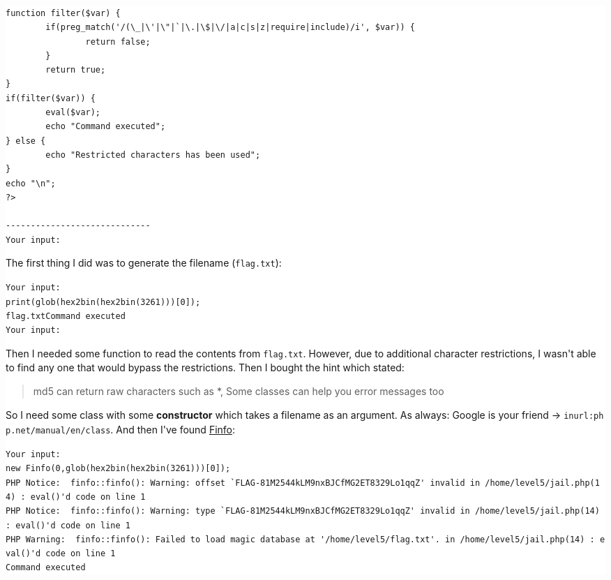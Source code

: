 ```.php
function filter($var) {
        if(preg_match('/(\_|\'|\"|`|\.|\$|\/|a|c|s|z|require|include)/i', $var)) {
                return false;
        }
        return true;
}
if(filter($var)) {
        eval($var);
        echo "Command executed";
} else {
        echo "Restricted characters has been used";
}
echo "\n";
?>

-----------------------------
Your input:
```

The first thing I did was to generate the filename (`flag.txt`):

```.php
Your input:
print(glob(hex2bin(hex2bin(3261)))[0]);
flag.txtCommand executed
Your input:
```

Then I needed some function to read the contents from `flag.txt`. However, due to additional character restrictions, I wasn't able to find
any one that would bypass the restrictions. Then I bought the hint which stated:


> md5 can return raw characters such as *, Some classes can help you error messages too

So I need some class with some **constructor** which takes a filename as an argument. As always: Google is your friend ->
`inurl:php.net/manual/en/class`. And then I've found [Finfo](http://php.net/manual/en/class.finfo.php):


```
Your input:
new Finfo(0,glob(hex2bin(hex2bin(3261)))[0]);
PHP Notice:  finfo::finfo(): Warning: offset `FLAG-81M2544kLM9nxBJCfMG2ET8329Lo1qqZ' invalid in /home/level5/jail.php(14) : eval()'d code on line 1
PHP Notice:  finfo::finfo(): Warning: type `FLAG-81M2544kLM9nxBJCfMG2ET8329Lo1qqZ' invalid in /home/level5/jail.php(14) : eval()'d code on line 1
PHP Warning:  finfo::finfo(): Failed to load magic database at '/home/level5/flag.txt'. in /home/level5/jail.php(14) : eval()'d code on line 1
Command executed
```

